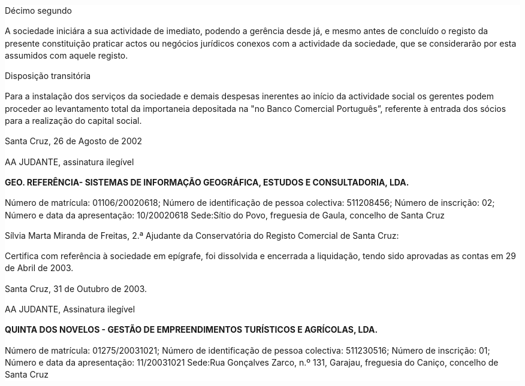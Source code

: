 
Décimo segundo


A sociedade iniciára a sua actividade de imediato,
podendo a gerência desde já, e mesmo antes de concluído o
registo da presente constituição praticar actos ou negócios
jurídicos conexos com a actividade da sociedade, que se
considerarão por esta assumidos com aquele registo.


Disposição transitória


Para a instalação dos serviços da sociedade e demais
despesas inerentes ao início da actividade social os gerentes
podem proceder ao levantamento total da importaneia
depositada na "no Banco Comercial Português”, referente à
entrada dos sócios para a realização do capital social.


Santa Cruz, 26 de Agosto de 2002


AA JUDANTE, assinatura ilegível


**GEO. REFERÊNCIA- SISTEMAS DE INFORMAÇÃO
GEOGRÁFICA, ESTUDOS E CONSULTADORIA, LDA.**


Número de matrícula: 01106/20020618;
Número de identificação de pessoa colectiva: 511208456;
Número de inscrição: 02;
Número e data da apresentação: 10/20020618
Sede:Sítio do Povo, freguesia de Gaula, concelho de
Santa Cruz


Sílvia Marta Miranda de Freitas, 2.ª Ajudante da
Conservatória do Registo Comercial de Santa Cruz:


Certifica com referência à sociedade em epígrafe, foi
dissolvida e encerrada a liquidação, tendo sido aprovadas as
contas em 29 de Abril de 2003.


Santa Cruz, 31 de Outubro de 2003.


AA JUDANTE, Assinatura ilegível


**QUINTA DOS NOVELOS - GESTÃO DE
EMPREENDIMENTOS TURÍSTICOS
E AGRÍCOLAS, LDA.**


Número de matrícula: 01275/20031021;
Número de identificação de pessoa colectiva: 511230516;
Número de inscrição: 01;
Número e data da apresentação: 11/20031021
Sede:Rua Gonçalves Zarco, n.º 131, Garajau, freguesia
do Caniço, concelho de Santa Cruz
